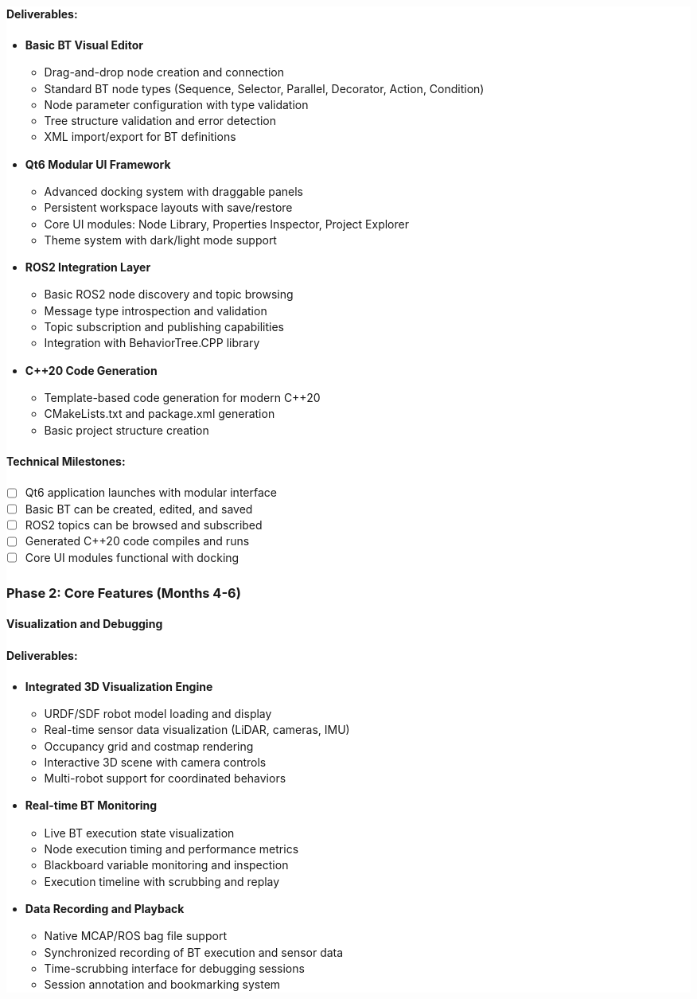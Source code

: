 #### Deliverables:
- **Basic BT Visual Editor**
  - Drag-and-drop node creation and connection
  - Standard BT node types (Sequence, Selector, Parallel, Decorator, Action, Condition)
  - Node parameter configuration with type validation
  - Tree structure validation and error detection
  - XML import/export for BT definitions

- **Qt6 Modular UI Framework**
  - Advanced docking system with draggable panels
  - Persistent workspace layouts with save/restore
  - Core UI modules: Node Library, Properties Inspector, Project Explorer
  - Theme system with dark/light mode support

- **ROS2 Integration Layer**
  - Basic ROS2 node discovery and topic browsing
  - Message type introspection and validation
  - Topic subscription and publishing capabilities
  - Integration with BehaviorTree.CPP library

- **C++20 Code Generation**
  - Template-based code generation for modern C++20
  - CMakeLists.txt and package.xml generation
  - Basic project structure creation

#### Technical Milestones:
- [ ] Qt6 application launches with modular interface
- [ ] Basic BT can be created, edited, and saved
- [ ] ROS2 topics can be browsed and subscribed
- [ ] Generated C++20 code compiles and runs
- [ ] Core UI modules functional with docking

### Phase 2: Core Features (Months 4-6)
**Visualization and Debugging**

#### Deliverables:
- **Integrated 3D Visualization Engine**
  - URDF/SDF robot model loading and display
  - Real-time sensor data visualization (LiDAR, cameras, IMU)
  - Occupancy grid and costmap rendering
  - Interactive 3D scene with camera controls
  - Multi-robot support for coordinated behaviors

- **Real-time BT Monitoring**
  - Live BT execution state visualization
  - Node execution timing and performance metrics
  - Blackboard variable monitoring and inspection
  - Execution timeline with scrubbing and replay

- **Data Recording and Playback**
  - Native MCAP/ROS bag file support
  - Synchronized recording of BT execution and sensor data
  - Time-scrubbing interface for debugging sessions
  - Session annotation and bookmarking system
